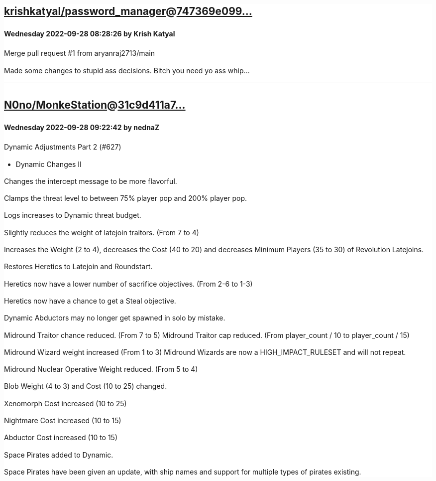 ## [krishkatyal/password_manager](https://github.com/krishkatyal/password_manager)@[747369e099...](https://github.com/krishkatyal/password_manager/commit/747369e09995fc387c8c7ac36839585e49da6473)
#### Wednesday 2022-09-28 08:28:26 by Krish Katyal

Merge pull request #1 from aryanraj2713/main

Made some changes to stupid ass decisions. Bitch you need yo ass whip…

---
## [N0no/MonkeStation](https://github.com/N0no/MonkeStation)@[31c9d411a7...](https://github.com/N0no/MonkeStation/commit/31c9d411a7b9e4f6ad66b930d535e24e5555bd06)
#### Wednesday 2022-09-28 09:22:42 by nednaZ

Dynamic Adjustments Part 2 (#627)

* Dynamic Changes II

Changes the intercept message to be more flavorful.

Clamps the threat level to between 75% player pop and 200% player pop.

Logs increases to Dynamic threat budget.

Slightly reduces the weight of latejoin traitors. (From 7 to 4)

Increases the Weight (2 to 4), decreases the Cost (40 to 20) and decreases Minimum Players (35 to 30) of Revolution Latejoins.

Restores Heretics to Latejoin and Roundstart.

Heretics now have a lower number of sacrifice objectives. (From 2-6 to 1-3)

Heretics now have a chance to get a Steal objective.

Dynamic Abductors may no longer get spawned  in solo by mistake.

Midround Traitor chance reduced. (From 7 to 5)
Midround Traitor cap reduced. (From player_count / 10 to player_count / 15)

Midround Wizard weight increased (From 1 to 3)
Midround Wizards are now a HIGH_IMPACT_RULESET and will not repeat.

Midround Nuclear Operative Weight reduced. (From 5 to 4)

Blob Weight (4 to 3) and Cost (10 to 25) changed.

Xenomorph Cost increased (10 to 25)

Nightmare Cost increased (10 to 15)

Abductor Cost increased (10 to 15)

Space Pirates added to Dynamic.

Space Pirates have been given an update, with ship names and support for multiple types of pirates existing.

